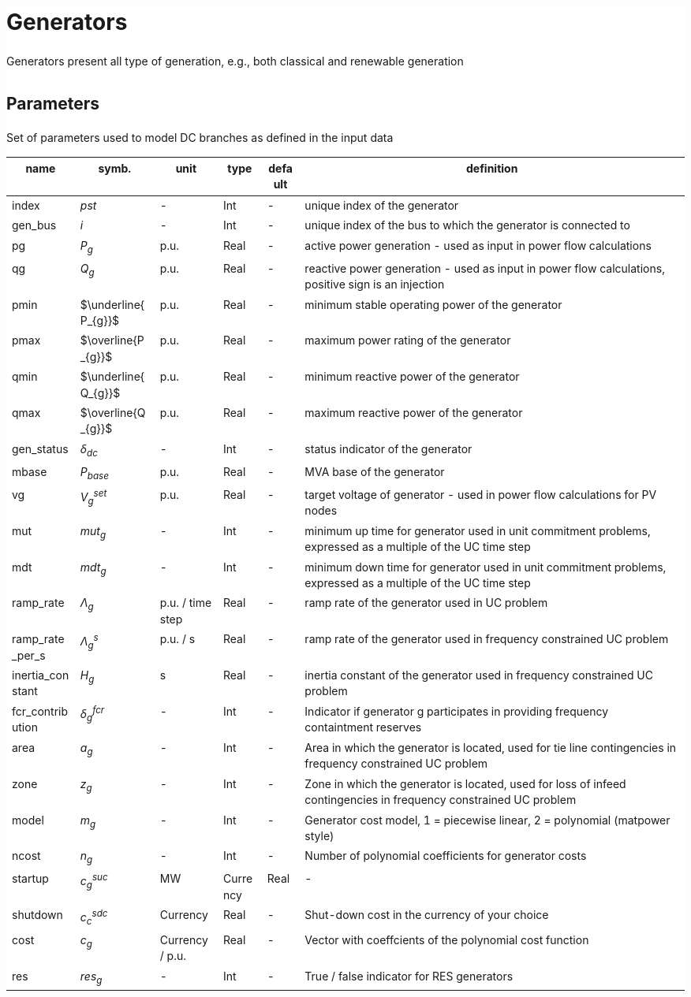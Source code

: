 # Generators 

Generators present all type of generation, e.g., both classical and renewable generation

## Parameters

Set of parameters used to model DC branches as defined in the input data

| name              | symb.                     | unit  | type      | default  | definition                                                           |
|-------------------|---------------------------|-------|-----------|----------|----------------------------------------------------------------------|
| index             | $pst$                     | -     | Int       | -        | unique index of the generator                                  |
| gen_bus           | $i$                       | -     | Int       | -        | unique index of the bus to which the generator is connected to |
| pg                | $P_{g}$                   | p.u.  | Real      | -        | active power generation - used as input in power flow calculations |
| qg                | $Q_{g}$                   | p.u.  | Real      | -        | reactive power generation - used as input in power flow calculations, positive sign is an injection |
| pmin              | $\underline{P_{g}}$       | p.u.  | Real      | -        | minimum stable operating power of the generator |
| pmax              | $\overline{P_{g}}$        | p.u.  | Real      | -        | maximum power rating of the generator |
| qmin              | $\underline{Q_{g}}$       | p.u.  | Real      | -        | minimum reactive power of the generator|
| qmax              | $\overline{Q_{g}}$        | p.u.  | Real      | -        | maximum reactive power of the generator |
| gen_status        | $\delta_{dc}$             | -     | Int       | -        | status indicator of the generator |
| mbase             | $P_{base}$                | p.u.  | Real      | -        | MVA base of the generator|
| vg                | $V_{g}^{set}$             | p.u.  | Real      | -        | target voltage of generator - used in power flow calculations for PV nodes|
| mut               | $mut_{g}$                 | -     | Int       | -        | minimum up time for generator used in unit commitment problems, expressed as a multiple of the UC time step |
| mdt               | $mdt_{g}$                 | -     | Int       | -        | minimum down time for generator used in unit commitment problems, expressed as a multiple of the UC time step  |
| ramp_rate         | $\Lambda_{g}$              | p.u. / time step | Real      | -        | ramp rate of the generator used in UC problem |
| ramp_rate_per_s   | $\Lambda_{g}^{s}$          | p.u. / s  | Real      | -    | ramp rate of the generator used in frequency constrained UC problem  |
| inertia_constant  | $H_{g}$                   | s     | Real      | -        | inertia constant of the generator used in frequency constrained UC problem  |
| fcr_contribution  | $\delta_{g}^{fcr}$                   | -     | Int       | -        | Indicator if generator g participates in providing frequency containtment reserves |
| area              | $a_{g}$                   | -     | Int      | -        |  Area in which the generator is located, used for tie line contingencies in frequency constrained UC problem  |
| zone              | $z_{g}$                   | -     | Int      | -        | Zone in which the generator is located, used for loss of infeed contingencies in frequency constrained UC problem  |
| model             | $m_{g}$                   | -     | Int      | -        | Generator cost model, 1 = piecewise linear, 2 = polynomial (matpower style) |
| ncost             | $n_{g}$                   | -     | Int      | -        | Number of polynomial coefficients for generator costs |
| startup           | $c_{g}^{suc}$  | MW       | Currency   | Real       | - | Start-up cost in the currency of your choice|
| shutdown          | $c_{c}^{sdc}$             | Currency   | Real       | -        | Shut-down cost in the currency of your choice |
| cost              | $c_{g}$                   | Currency / p.u.   | Real  | -        | Vector with coeffcients of the polynomial cost function|
| res               | $res_{g}$                 | -     | Int       | -     |  True / false indicator for RES generators |
